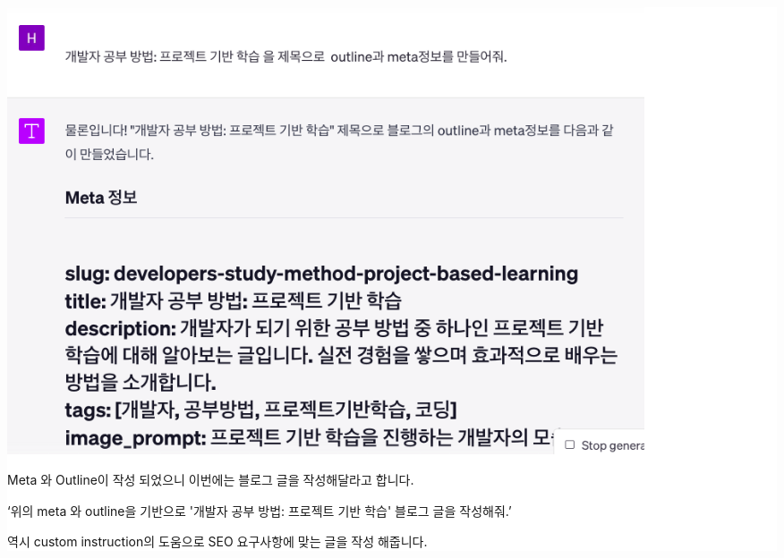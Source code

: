 <img src="/img/blogimg/ChatGPT/GPTers-GoogleSEO/1-6.png" style="height:500px"><br>

Meta 와 Outline이 작성 되었으니 이번에는 블로그 글을 작성해달라고 합니다.

‘위의 meta 와 outline을 기반으로 '개발자 공부 방법: 프로젝트 기반 학습' 블로그 글을 작성해줘.’

역시 custom instruction의 도움으로 SEO 요구사항에 맞는 글을 작성 해줍니다.